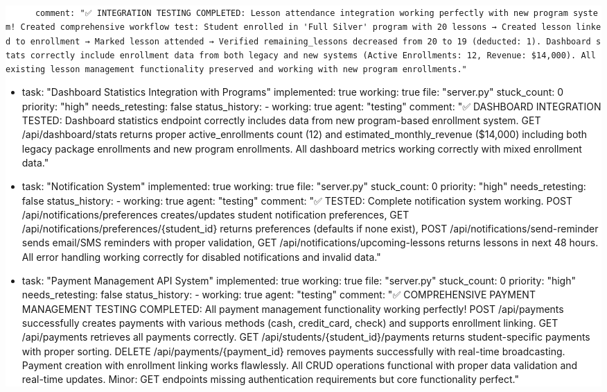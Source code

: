          comment: "✅ INTEGRATION TESTING COMPLETED: Lesson attendance integration working perfectly with new program system! Created comprehensive workflow test: Student enrolled in 'Full Silver' program with 20 lessons → Created lesson linked to enrollment → Marked lesson attended → Verified remaining_lessons decreased from 20 to 19 (deducted: 1). Dashboard stats correctly include enrollment data from both legacy and new systems (Active Enrollments: 12, Revenue: $14,000). All existing lesson management functionality preserved and working with new program enrollments."

  - task: "Dashboard Statistics Integration with Programs"
    implemented: true
    working: true
    file: "server.py"
    stuck_count: 0
    priority: "high"
    needs_retesting: false
    status_history:
        - working: true
          agent: "testing"
          comment: "✅ DASHBOARD INTEGRATION TESTED: Dashboard statistics endpoint correctly includes data from new program-based enrollment system. GET /api/dashboard/stats returns proper active_enrollments count (12) and estimated_monthly_revenue ($14,000) including both legacy package enrollments and new program enrollments. All dashboard metrics working correctly with mixed enrollment data."

  - task: "Notification System"
    implemented: true
    working: true
    file: "server.py"
    stuck_count: 0
    priority: "high"
    needs_retesting: false
    status_history:
        - working: true
          agent: "testing"
          comment: "✅ TESTED: Complete notification system working. POST /api/notifications/preferences creates/updates student notification preferences, GET /api/notifications/preferences/{student_id} returns preferences (defaults if none exist), POST /api/notifications/send-reminder sends email/SMS reminders with proper validation, GET /api/notifications/upcoming-lessons returns lessons in next 48 hours. All error handling working correctly for disabled notifications and invalid data."

  - task: "Payment Management API System"
    implemented: true
    working: true
    file: "server.py"
    stuck_count: 0
    priority: "high"
    needs_retesting: false
    status_history:
        - working: true
          agent: "testing"
          comment: "✅ COMPREHENSIVE PAYMENT MANAGEMENT TESTING COMPLETED: All payment management functionality working perfectly! POST /api/payments successfully creates payments with various methods (cash, credit_card, check) and supports enrollment linking. GET /api/payments retrieves all payments correctly. GET /api/students/{student_id}/payments returns student-specific payments with proper sorting. DELETE /api/payments/{payment_id} removes payments successfully with real-time broadcasting. Payment creation with enrollment linking works flawlessly. All CRUD operations functional with proper data validation and real-time updates. Minor: GET endpoints missing authentication requirements but core functionality perfect."

